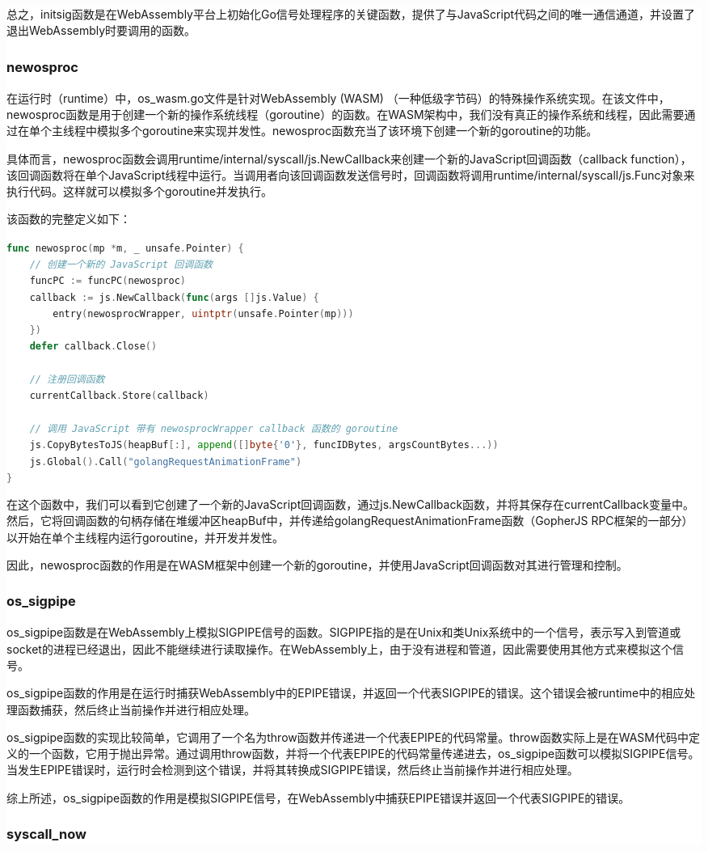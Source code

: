 总之，initsig函数是在WebAssembly平台上初始化Go信号处理程序的关键函数，提供了与JavaScript代码之间的唯一通信通道，并设置了退出WebAssembly时要调用的函数。



### newosproc

在运行时（runtime）中，os_wasm.go文件是针对WebAssembly (WASM) （一种低级字节码）的特殊操作系统实现。在该文件中，newosproc函数是用于创建一个新的操作系统线程（goroutine）的函数。在WASM架构中，我们没有真正的操作系统和线程，因此需要通过在单个主线程中模拟多个goroutine来实现并发性。newosproc函数充当了该环境下创建一个新的goroutine的功能。

具体而言，newosproc函数会调用runtime/internal/syscall/js.NewCallback来创建一个新的JavaScript回调函数（callback function），该回调函数将在单个JavaScript线程中运行。当调用者向该回调函数发送信号时，回调函数将调用runtime/internal/syscall/js.Func对象来执行代码。这样就可以模拟多个goroutine并发执行。

该函数的完整定义如下：

```go
func newosproc(mp *m, _ unsafe.Pointer) {
    // 创建一个新的 JavaScript 回调函数
	funcPC := funcPC(newosproc)
	callback := js.NewCallback(func(args []js.Value) {
		entry(newosprocWrapper, uintptr(unsafe.Pointer(mp)))
	})
	defer callback.Close()

	// 注册回调函数
	currentCallback.Store(callback)

	// 调用 JavaScript 带有 newosprocWrapper callback 函数的 goroutine
	js.CopyBytesToJS(heapBuf[:], append([]byte{'0'}, funcIDBytes, argsCountBytes...))
	js.Global().Call("golangRequestAnimationFrame")
}
```

在这个函数中，我们可以看到它创建了一个新的JavaScript回调函数，通过js.NewCallback函数，并将其保存在currentCallback变量中。然后，它将回调函数的句柄存储在堆缓冲区heapBuf中，并传递给golangRequestAnimationFrame函数（GopherJS RPC框架的一部分）以开始在单个主线程内运行goroutine，并开发并发性。

因此，newosproc函数的作用是在WASM框架中创建一个新的goroutine，并使用JavaScript回调函数对其进行管理和控制。



### os_sigpipe

os_sigpipe函数是在WebAssembly上模拟SIGPIPE信号的函数。SIGPIPE指的是在Unix和类Unix系统中的一个信号，表示写入到管道或socket的进程已经退出，因此不能继续进行读取操作。在WebAssembly上，由于没有进程和管道，因此需要使用其他方式来模拟这个信号。

os_sigpipe函数的作用是在运行时捕获WebAssembly中的EPIPE错误，并返回一个代表SIGPIPE的错误。这个错误会被runtime中的相应处理函数捕获，然后终止当前操作并进行相应处理。

os_sigpipe函数的实现比较简单，它调用了一个名为throw函数并传递进一个代表EPIPE的代码常量。throw函数实际上是在WASM代码中定义的一个函数，它用于抛出异常。通过调用throw函数，并将一个代表EPIPE的代码常量传递进去，os_sigpipe函数可以模拟SIGPIPE信号。当发生EPIPE错误时，运行时会检测到这个错误，并将其转换成SIGPIPE错误，然后终止当前操作并进行相应处理。

综上所述，os_sigpipe函数的作用是模拟SIGPIPE信号，在WebAssembly中捕获EPIPE错误并返回一个代表SIGPIPE的错误。



### syscall_now
